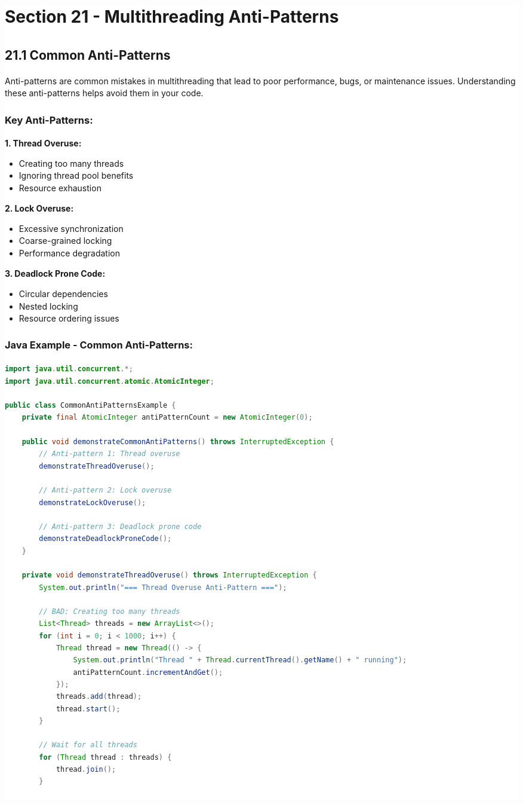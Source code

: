 # Section 21 - Multithreading Anti-Patterns

## 21.1 Common Anti-Patterns

Anti-patterns are common mistakes in multithreading that lead to poor performance, bugs, or maintenance issues. Understanding these anti-patterns helps avoid them in your code.

### Key Anti-Patterns:

**1. Thread Overuse:**
- Creating too many threads
- Ignoring thread pool benefits
- Resource exhaustion

**2. Lock Overuse:**
- Excessive synchronization
- Coarse-grained locking
- Performance degradation

**3. Deadlock Prone Code:**
- Circular dependencies
- Nested locking
- Resource ordering issues

### Java Example - Common Anti-Patterns:

```java
import java.util.concurrent.*;
import java.util.concurrent.atomic.AtomicInteger;

public class CommonAntiPatternsExample {
    private final AtomicInteger antiPatternCount = new AtomicInteger(0);
    
    public void demonstrateCommonAntiPatterns() throws InterruptedException {
        // Anti-pattern 1: Thread overuse
        demonstrateThreadOveruse();
        
        // Anti-pattern 2: Lock overuse
        demonstrateLockOveruse();
        
        // Anti-pattern 3: Deadlock prone code
        demonstrateDeadlockProneCode();
    }
    
    private void demonstrateThreadOveruse() throws InterruptedException {
        System.out.println("=== Thread Overuse Anti-Pattern ===");
        
        // BAD: Creating too many threads
        List<Thread> threads = new ArrayList<>();
        for (int i = 0; i < 1000; i++) {
            Thread thread = new Thread(() -> {
                System.out.println("Thread " + Thread.currentThread().getName() + " running");
                antiPatternCount.incrementAndGet();
            });
            threads.add(thread);
            thread.start();
        }
        
        // Wait for all threads
        for (Thread thread : threads) {
            thread.join();
        }
        
```